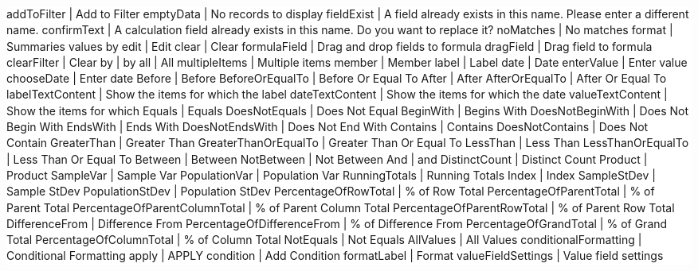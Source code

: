 addToFilter | Add to Filter
emptyData | No records to display
fieldExist | A field already exists in this name. Please enter a different name.
confirmText | A calculation field already exists in this name. Do you want to replace it?
noMatches | No matches
format | Summaries values by
edit | Edit
clear | Clear
formulaField | Drag and drop fields to formula
dragField | Drag field to formula
clearFilter | Clear
by | by
all | All
multipleItems | Multiple items
member | Member
label | Label
date | Date
enterValue | Enter value
chooseDate | Enter date
Before | Before
BeforeOrEqualTo | Before Or Equal To
After | After
AfterOrEqualTo | After Or Equal To
labelTextContent | Show the items for which the label
dateTextContent | Show the items for which the date
valueTextContent | Show the items for which
Equals | Equals
DoesNotEquals | Does Not Equal
BeginWith | Begins With
DoesNotBeginWith | Does Not Begin With
EndsWith | Ends With
DoesNotEndsWith | Does Not End With
Contains | Contains
DoesNotContains | Does Not Contain
GreaterThan | Greater Than
GreaterThanOrEqualTo | Greater Than Or Equal To
LessThan | Less Than
LessThanOrEqualTo | Less Than Or Equal To
Between | Between
NotBetween | Not Between
And | and
DistinctCount | Distinct Count
Product | Product
SampleVar | Sample Var
PopulationVar | Population Var
RunningTotals | Running Totals
Index | Index
SampleStDev | Sample StDev
PopulationStDev | Population StDev
PercentageOfRowTotal | % of Row Total
PercentageOfParentTotal | % of Parent Total
PercentageOfParentColumnTotal | % of Parent Column Total
PercentageOfParentRowTotal | % of Parent Row Total
DifferenceFrom | Difference From
PercentageOfDifferenceFrom | % of Difference From
PercentageOfGrandTotal | % of Grand Total
PercentageOfColumnTotal | % of Column Total
NotEquals | Not Equals
AllValues | All Values
conditionalFormatting | Conditional Formatting
apply | APPLY
condition | Add Condition
formatLabel | Format
valueFieldSettings | Value field settings